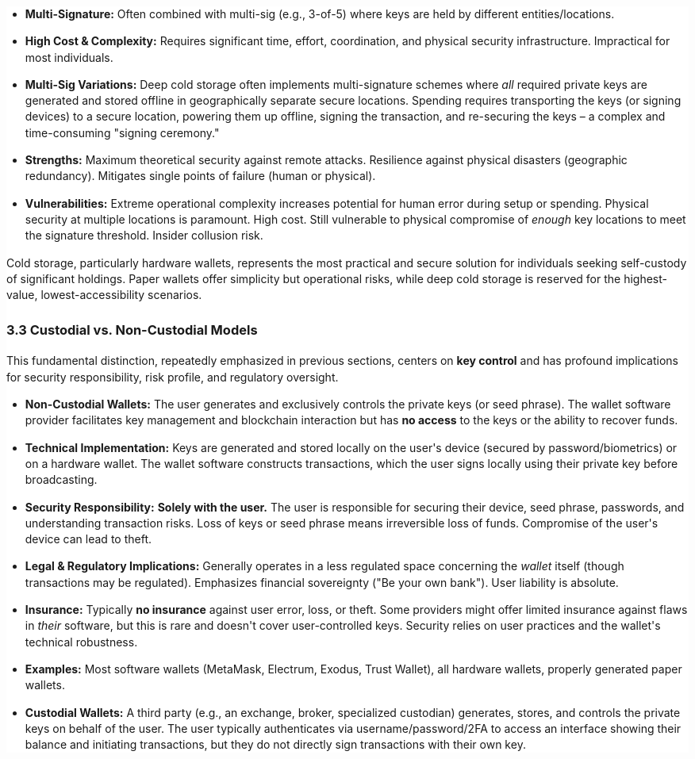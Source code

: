 *   **Multi-Signature:** Often combined with multi-sig (e.g., 3-of-5) where keys are held by different entities/locations.

*   **High Cost & Complexity:** Requires significant time, effort, coordination, and physical security infrastructure. Impractical for most individuals.

*   **Multi-Sig Variations:** Deep cold storage often implements multi-signature schemes where *all* required private keys are generated and stored offline in geographically separate secure locations. Spending requires transporting the keys (or signing devices) to a secure location, powering them up offline, signing the transaction, and re-securing the keys – a complex and time-consuming "signing ceremony."

*   **Strengths:** Maximum theoretical security against remote attacks. Resilience against physical disasters (geographic redundancy). Mitigates single points of failure (human or physical).

*   **Vulnerabilities:** Extreme operational complexity increases potential for human error during setup or spending. Physical security at multiple locations is paramount. High cost. Still vulnerable to physical compromise of *enough* key locations to meet the signature threshold. Insider collusion risk.

Cold storage, particularly hardware wallets, represents the most practical and secure solution for individuals seeking self-custody of significant holdings. Paper wallets offer simplicity but operational risks, while deep cold storage is reserved for the highest-value, lowest-accessibility scenarios.

### 3.3 Custodial vs. Non-Custodial Models

This fundamental distinction, repeatedly emphasized in previous sections, centers on **key control** and has profound implications for security responsibility, risk profile, and regulatory oversight.

*   **Non-Custodial Wallets:** The user generates and exclusively controls the private keys (or seed phrase). The wallet software provider facilitates key management and blockchain interaction but has **no access** to the keys or the ability to recover funds.

*   **Technical Implementation:** Keys are generated and stored locally on the user's device (secured by password/biometrics) or on a hardware wallet. The wallet software constructs transactions, which the user signs locally using their private key before broadcasting.

*   **Security Responsibility:** **Solely with the user.** The user is responsible for securing their device, seed phrase, passwords, and understanding transaction risks. Loss of keys or seed phrase means irreversible loss of funds. Compromise of the user's device can lead to theft.

*   **Legal & Regulatory Implications:** Generally operates in a less regulated space concerning the *wallet* itself (though transactions may be regulated). Emphasizes financial sovereignty ("Be your own bank"). User liability is absolute.

*   **Insurance:** Typically **no insurance** against user error, loss, or theft. Some providers might offer limited insurance against flaws in *their* software, but this is rare and doesn't cover user-controlled keys. Security relies on user practices and the wallet's technical robustness.

*   **Examples:** Most software wallets (MetaMask, Electrum, Exodus, Trust Wallet), all hardware wallets, properly generated paper wallets.

*   **Custodial Wallets:** A third party (e.g., an exchange, broker, specialized custodian) generates, stores, and controls the private keys on behalf of the user. The user typically authenticates via username/password/2FA to access an interface showing their balance and initiating transactions, but they do not directly sign transactions with their own key.
